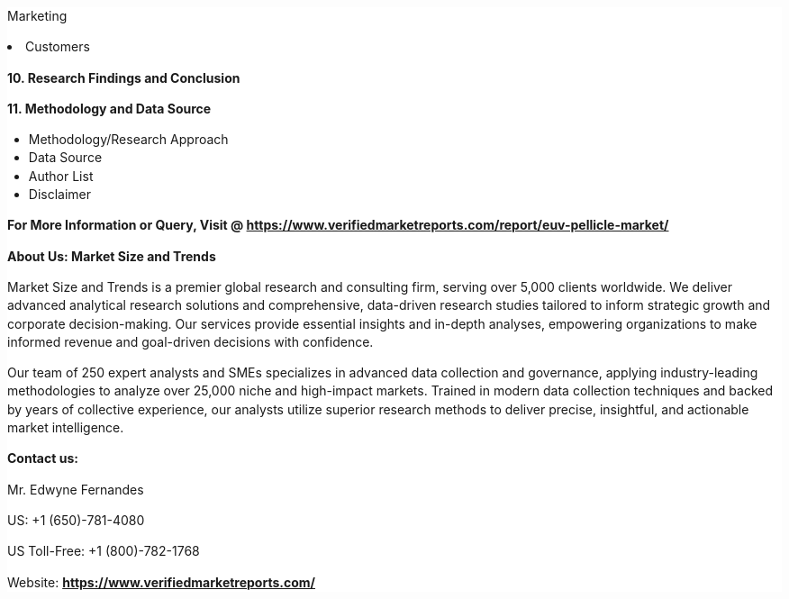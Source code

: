 Marketing</li><li>Customers</li></ul><p><strong>10. Research Findings and Conclusion</strong></p><p><strong>11. Methodology and Data Source</strong></p><ul><li>Methodology/Research Approach</li><li>Data Source</li><li>Author List</li><li>Disclaimer</li></ul></p><p><strong>For More Information or Query, Visit @ <a href="https://www.verifiedmarketreports.com/report/euv-pellicle-market/">https://www.verifiedmarketreports.com/report/euv-pellicle-market/</a></strong></p><p><strong>About Us: Market Size and Trends</strong></p><p>Market Size and Trends is a premier global research and consulting firm, serving over 5,000 clients worldwide. We deliver advanced analytical research solutions and comprehensive, data-driven research studies tailored to inform strategic growth and corporate decision-making. Our services provide essential insights and in-depth analyses, empowering organizations to make informed revenue and goal-driven decisions with confidence.</p><p>Our team of 250 expert analysts and SMEs specializes in advanced data collection and governance, applying industry-leading methodologies to analyze over 25,000 niche and high-impact markets. Trained in modern data collection techniques and backed by years of collective experience, our analysts utilize superior research methods to deliver precise, insightful, and actionable market intelligence.</p><p><strong>Contact us:</strong></p><p>Mr. Edwyne Fernandes</p><p>US: +1 (650)-781-4080</p><p>US Toll-Free: +1 (800)-782-1768</p><p>Website: <strong><a href="https://www.verifiedmarketreports.com/">https://www.verifiedmarketreports.com/</a></strong></p>
